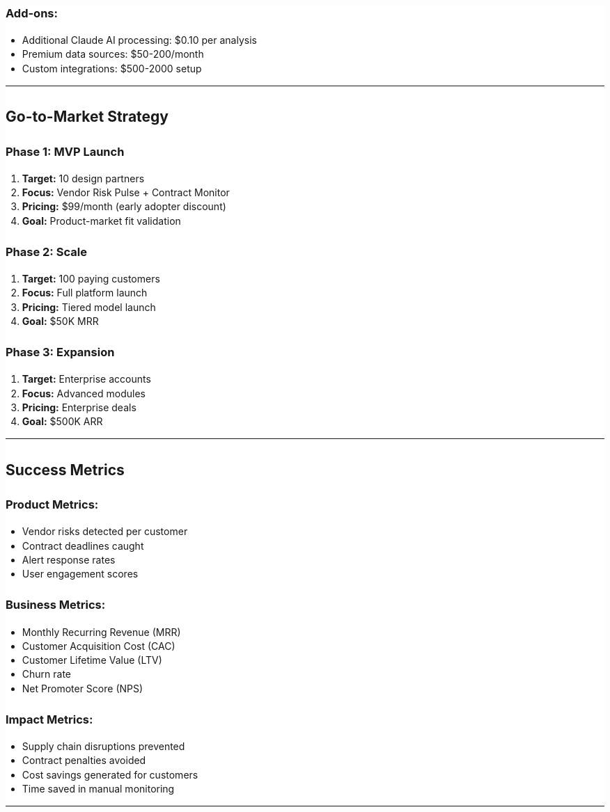 ### Add-ons:
- Additional Claude AI processing: $0.10 per analysis
- Premium data sources: $50-200/month
- Custom integrations: $500-2000 setup

---

## Go-to-Market Strategy

### Phase 1: MVP Launch
1. **Target:** 10 design partners
2. **Focus:** Vendor Risk Pulse + Contract Monitor
3. **Pricing:** $99/month (early adopter discount)
4. **Goal:** Product-market fit validation

### Phase 2: Scale
1. **Target:** 100 paying customers
2. **Focus:** Full platform launch
3. **Pricing:** Tiered model launch
4. **Goal:** $50K MRR

### Phase 3: Expansion
1. **Target:** Enterprise accounts
2. **Focus:** Advanced modules
3. **Pricing:** Enterprise deals
4. **Goal:** $500K ARR

---

## Success Metrics

### Product Metrics:
- Vendor risks detected per customer
- Contract deadlines caught
- Alert response rates
- User engagement scores

### Business Metrics:
- Monthly Recurring Revenue (MRR)
- Customer Acquisition Cost (CAC)
- Customer Lifetime Value (LTV)
- Churn rate
- Net Promoter Score (NPS)

### Impact Metrics:
- Supply chain disruptions prevented
- Contract penalties avoided
- Cost savings generated for customers
- Time saved in manual monitoring

---
